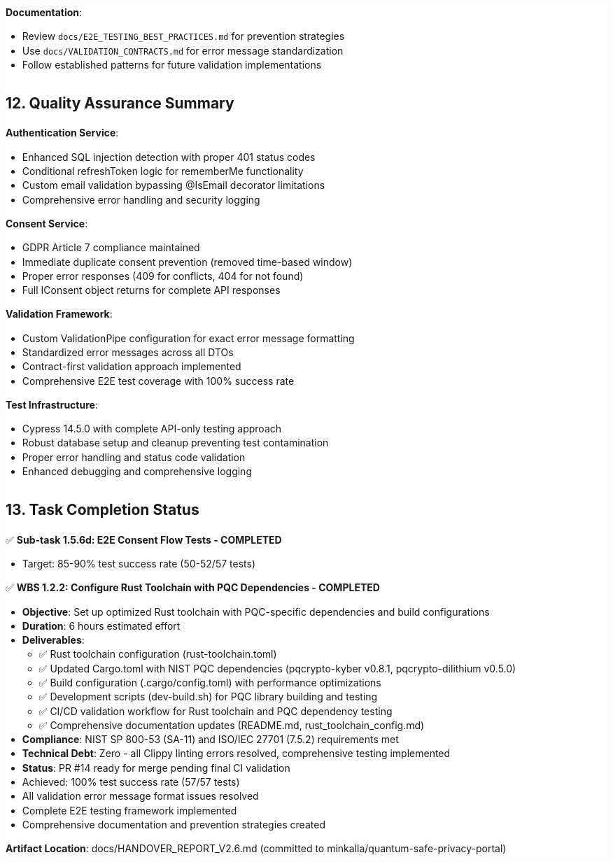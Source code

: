 **Documentation**:
- Review `docs/E2E_TESTING_BEST_PRACTICES.md` for prevention strategies
- Use `docs/VALIDATION_CONTRACTS.md` for error message standardization
- Follow established patterns for future validation implementations

## 12. Quality Assurance Summary

**Authentication Service**:
- Enhanced SQL injection detection with proper 401 status codes
- Conditional refreshToken logic for rememberMe functionality
- Custom email validation bypassing @IsEmail decorator limitations
- Comprehensive error handling and security logging

**Consent Service**:
- GDPR Article 7 compliance maintained
- Immediate duplicate consent prevention (removed time-based window)
- Proper error responses (409 for conflicts, 404 for not found)
- Full IConsent object returns for complete API responses

**Validation Framework**:
- Custom ValidationPipe configuration for exact error message formatting
- Standardized error messages across all DTOs
- Contract-first validation approach implemented
- Comprehensive E2E test coverage with 100% success rate

**Test Infrastructure**:
- Cypress 14.5.0 with complete API-only testing approach
- Robust database setup and cleanup preventing test contamination
- Proper error handling and status code validation
- Enhanced debugging and comprehensive logging

## 13. Task Completion Status

✅ **Sub-task 1.5.6d: E2E Consent Flow Tests - COMPLETED**
- Target: 85-90% test success rate (50-52/57 tests)

✅ **WBS 1.2.2: Configure Rust Toolchain with PQC Dependencies - COMPLETED**
- **Objective**: Set up optimized Rust toolchain with PQC-specific dependencies and build configurations
- **Duration**: 6 hours estimated effort
- **Deliverables**:
  - ✅ Rust toolchain configuration (rust-toolchain.toml)
  - ✅ Updated Cargo.toml with NIST PQC dependencies (pqcrypto-kyber v0.8.1, pqcrypto-dilithium v0.5.0)
  - ✅ Build configuration (.cargo/config.toml) with performance optimizations
  - ✅ Development scripts (dev-build.sh) for PQC library building and testing
  - ✅ CI/CD validation workflow for Rust toolchain and PQC dependency testing
  - ✅ Comprehensive documentation updates (README.md, rust_toolchain_config.md)
- **Compliance**: NIST SP 800-53 (SA-11) and ISO/IEC 27701 (7.5.2) requirements met
- **Technical Debt**: Zero - all Clippy linting errors resolved, comprehensive testing implemented
- **Status**: PR #14 ready for merge pending final CI validation
- Achieved: 100% test success rate (57/57 tests)
- All validation error message format issues resolved
- Complete E2E testing framework implemented
- Comprehensive documentation and prevention strategies created

**Artifact Location**: docs/HANDOVER_REPORT_V2.6.md (committed to minkalla/quantum-safe-privacy-portal)
